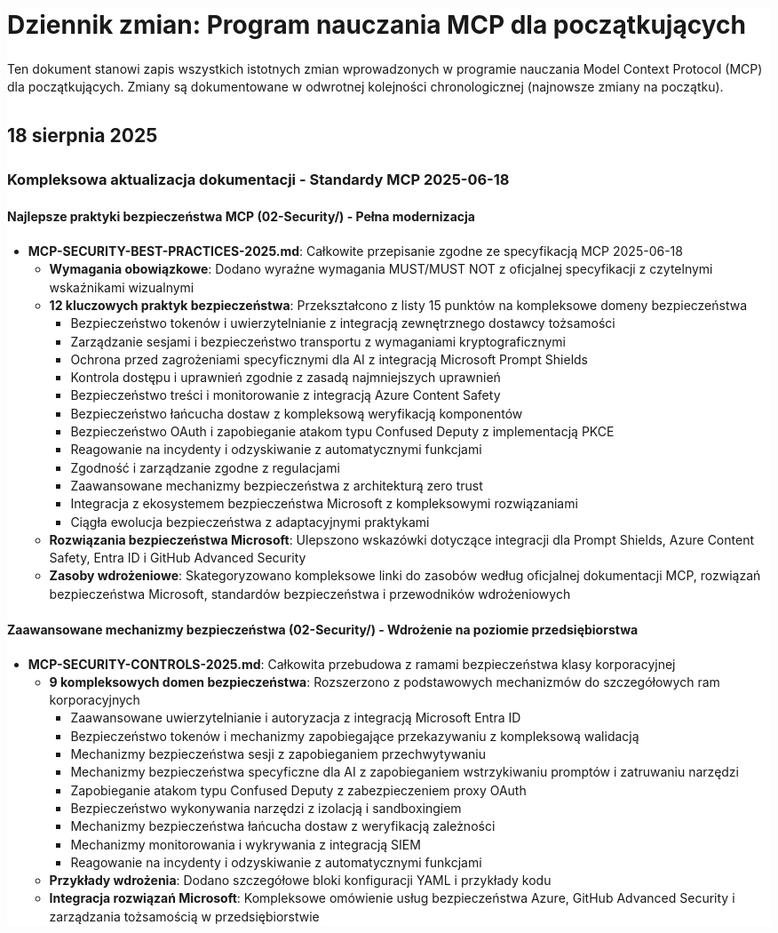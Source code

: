 
# Dziennik zmian: Program nauczania MCP dla początkujących

Ten dokument stanowi zapis wszystkich istotnych zmian wprowadzonych w programie nauczania Model Context Protocol (MCP) dla początkujących. Zmiany są dokumentowane w odwrotnej kolejności chronologicznej (najnowsze zmiany na początku).

## 18 sierpnia 2025

### Kompleksowa aktualizacja dokumentacji - Standardy MCP 2025-06-18

#### Najlepsze praktyki bezpieczeństwa MCP (02-Security/) - Pełna modernizacja
- **MCP-SECURITY-BEST-PRACTICES-2025.md**: Całkowite przepisanie zgodne ze specyfikacją MCP 2025-06-18
  - **Wymagania obowiązkowe**: Dodano wyraźne wymagania MUST/MUST NOT z oficjalnej specyfikacji z czytelnymi wskaźnikami wizualnymi
  - **12 kluczowych praktyk bezpieczeństwa**: Przekształcono z listy 15 punktów na kompleksowe domeny bezpieczeństwa
    - Bezpieczeństwo tokenów i uwierzytelnianie z integracją zewnętrznego dostawcy tożsamości
    - Zarządzanie sesjami i bezpieczeństwo transportu z wymaganiami kryptograficznymi
    - Ochrona przed zagrożeniami specyficznymi dla AI z integracją Microsoft Prompt Shields
    - Kontrola dostępu i uprawnień zgodnie z zasadą najmniejszych uprawnień
    - Bezpieczeństwo treści i monitorowanie z integracją Azure Content Safety
    - Bezpieczeństwo łańcucha dostaw z kompleksową weryfikacją komponentów
    - Bezpieczeństwo OAuth i zapobieganie atakom typu Confused Deputy z implementacją PKCE
    - Reagowanie na incydenty i odzyskiwanie z automatycznymi funkcjami
    - Zgodność i zarządzanie zgodne z regulacjami
    - Zaawansowane mechanizmy bezpieczeństwa z architekturą zero trust
    - Integracja z ekosystemem bezpieczeństwa Microsoft z kompleksowymi rozwiązaniami
    - Ciągła ewolucja bezpieczeństwa z adaptacyjnymi praktykami
  - **Rozwiązania bezpieczeństwa Microsoft**: Ulepszono wskazówki dotyczące integracji dla Prompt Shields, Azure Content Safety, Entra ID i GitHub Advanced Security
  - **Zasoby wdrożeniowe**: Skategoryzowano kompleksowe linki do zasobów według oficjalnej dokumentacji MCP, rozwiązań bezpieczeństwa Microsoft, standardów bezpieczeństwa i przewodników wdrożeniowych

#### Zaawansowane mechanizmy bezpieczeństwa (02-Security/) - Wdrożenie na poziomie przedsiębiorstwa
- **MCP-SECURITY-CONTROLS-2025.md**: Całkowita przebudowa z ramami bezpieczeństwa klasy korporacyjnej
  - **9 kompleksowych domen bezpieczeństwa**: Rozszerzono z podstawowych mechanizmów do szczegółowych ram korporacyjnych
    - Zaawansowane uwierzytelnianie i autoryzacja z integracją Microsoft Entra ID
    - Bezpieczeństwo tokenów i mechanizmy zapobiegające przekazywaniu z kompleksową walidacją
    - Mechanizmy bezpieczeństwa sesji z zapobieganiem przechwytywaniu
    - Mechanizmy bezpieczeństwa specyficzne dla AI z zapobieganiem wstrzykiwaniu promptów i zatruwaniu narzędzi
    - Zapobieganie atakom typu Confused Deputy z zabezpieczeniem proxy OAuth
    - Bezpieczeństwo wykonywania narzędzi z izolacją i sandboxingiem
    - Mechanizmy bezpieczeństwa łańcucha dostaw z weryfikacją zależności
    - Mechanizmy monitorowania i wykrywania z integracją SIEM
    - Reagowanie na incydenty i odzyskiwanie z automatycznymi funkcjami
  - **Przykłady wdrożenia**: Dodano szczegółowe bloki konfiguracji YAML i przykłady kodu
  - **Integracja rozwiązań Microsoft**: Kompleksowe omówienie usług bezpieczeństwa Azure, GitHub Advanced Security i zarządzania tożsamością w przedsiębiorstwie
